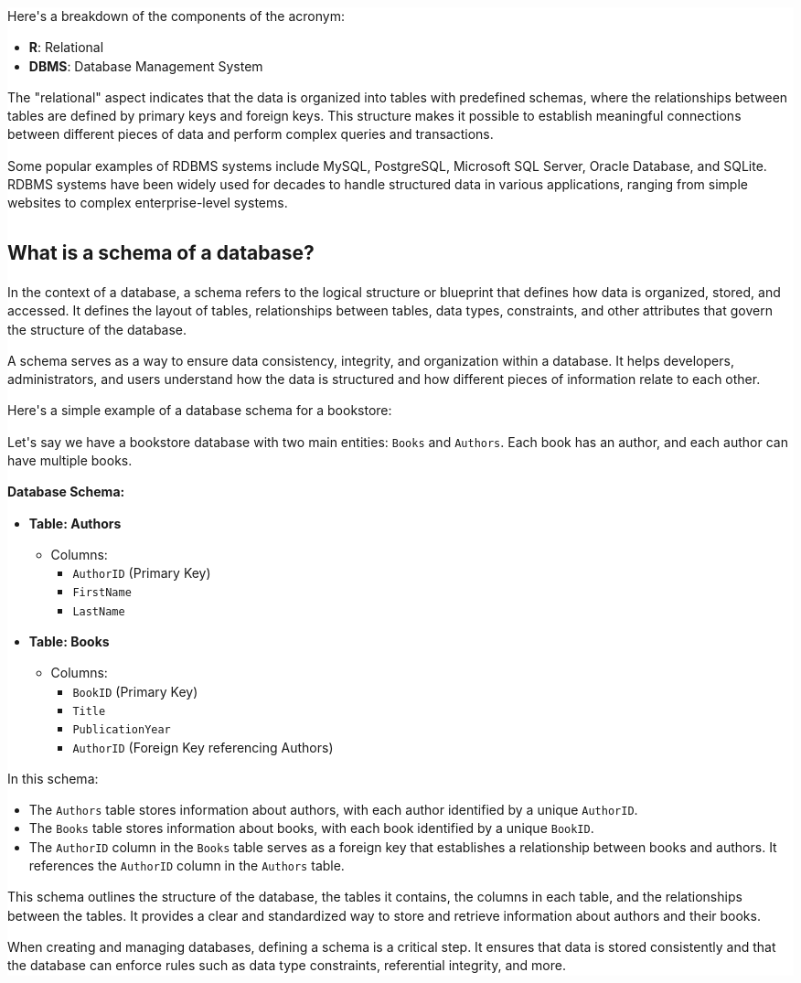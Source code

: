 Here's a breakdown of the components of the acronym:

- **R**: Relational
- **DBMS**: Database Management System

The "relational" aspect indicates that the data is organized into tables with predefined schemas, where the relationships between tables are defined by primary keys and foreign keys. This structure makes it possible to establish meaningful connections between different pieces of data and perform complex queries and transactions.

Some popular examples of RDBMS systems include MySQL, PostgreSQL, Microsoft SQL Server, Oracle Database, and SQLite. RDBMS systems have been widely used for decades to handle structured data in various applications, ranging from simple websites to complex enterprise-level systems.

## What is a schema of a database?
In the context of a database, a schema refers to the logical structure or blueprint that defines how data is organized, stored, and accessed. It defines the layout of tables, relationships between tables, data types, constraints, and other attributes that govern the structure of the database.

A schema serves as a way to ensure data consistency, integrity, and organization within a database. It helps developers, administrators, and users understand how the data is structured and how different pieces of information relate to each other.

Here's a simple example of a database schema for a bookstore:

Let's say we have a bookstore database with two main entities: `Books` and `Authors`. Each book has an author, and each author can have multiple books.

**Database Schema:**

- **Table: Authors**
  - Columns:
    - `AuthorID` (Primary Key)
    - `FirstName`
    - `LastName`

- **Table: Books**
  - Columns:
    - `BookID` (Primary Key)
    - `Title`
    - `PublicationYear`
    - `AuthorID` (Foreign Key referencing Authors)

In this schema:

- The `Authors` table stores information about authors, with each author identified by a unique `AuthorID`.
- The `Books` table stores information about books, with each book identified by a unique `BookID`.
- The `AuthorID` column in the `Books` table serves as a foreign key that establishes a relationship between books and authors. It references the `AuthorID` column in the `Authors` table.

This schema outlines the structure of the database, the tables it contains, the columns in each table, and the relationships between the tables. It provides a clear and standardized way to store and retrieve information about authors and their books.

When creating and managing databases, defining a schema is a critical step. It ensures that data is stored consistently and that the database can enforce rules such as data type constraints, referential integrity, and more.
